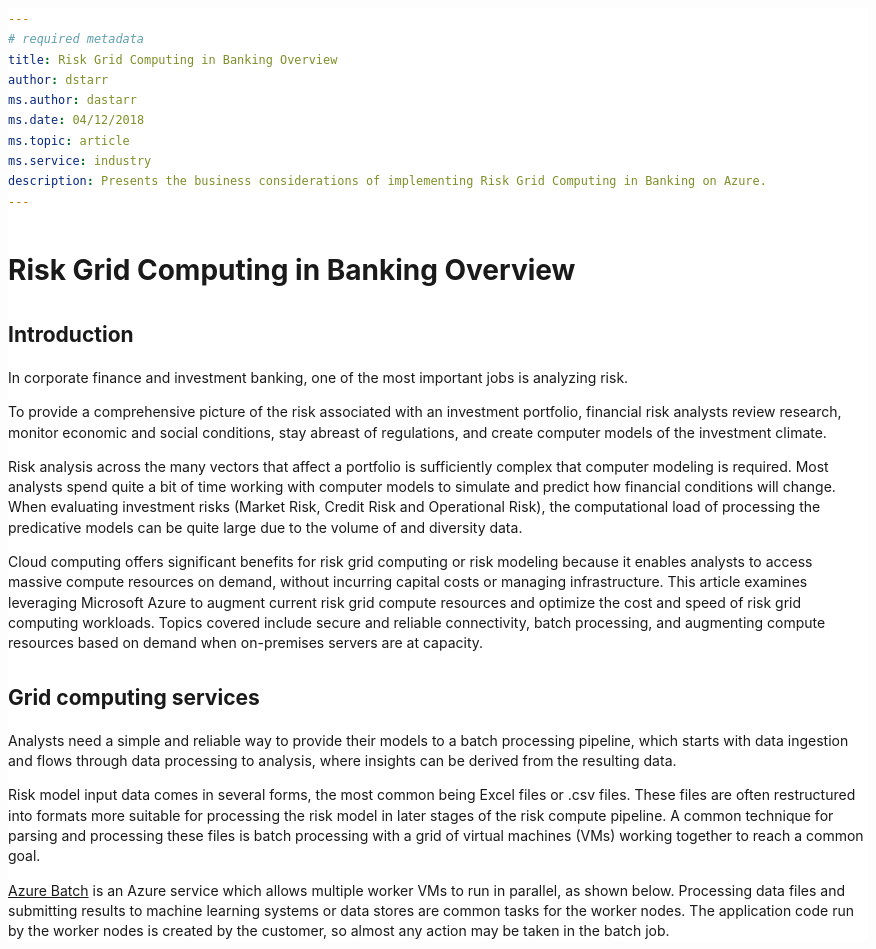 ```yaml
---
# required metadata
title: Risk Grid Computing in Banking Overview 
author: dstarr
ms.author: dastarr
ms.date: 04/12/2018
ms.topic: article
ms.service: industry
description: Presents the business considerations of implementing Risk Grid Computing in Banking on Azure.
---
```

# Risk Grid Computing in Banking Overview

## Introduction

In corporate finance and investment banking, one of the most important jobs is analyzing risk.

To provide a comprehensive picture of the risk associated with an investment portfolio, financial risk analysts review research, monitor economic and social conditions, stay abreast of regulations, and create computer models of the investment climate.

Risk analysis across the many vectors that affect a portfolio is sufficiently complex that computer modeling is required. Most analysts spend quite a bit of time working with computer models to simulate and predict how financial conditions will change. When evaluating investment risks (Market Risk, Credit Risk and Operational Risk), the computational load of processing the predicative models can be quite large due to the volume of and diversity data.

Cloud computing offers significant benefits for risk grid computing or risk modeling because it enables analysts to access massive compute resources on demand, without incurring capital costs or managing infrastructure. This article examines leveraging Microsoft Azure to augment current risk grid compute resources and optimize the cost and speed of risk grid computing workloads. Topics covered include secure and reliable connectivity, batch processing, and augmenting compute resources based on demand when on-premises servers are at capacity.

## Grid computing services

Analysts need a simple and reliable way to provide their models to a batch processing pipeline, which starts with data ingestion and flows through data processing to analysis, where insights can be derived from the resulting data.

Risk model input data comes in several forms, the most common being Excel files or .csv files. These files are often restructured into formats more suitable for processing the risk model in later stages of the risk compute pipeline. A common technique for parsing and processing these files is batch processing with a grid of virtual machines (VMs) working together to reach a common goal.

[Azure Batch](/azure/batch/) is an Azure service which allows multiple worker VMs to run in parallel, as shown below. Processing data files and submitting results to machine learning systems or data stores are common tasks for the worker nodes. The application code run by the worker nodes is created by the customer, so almost any action may be taken in the batch job.
